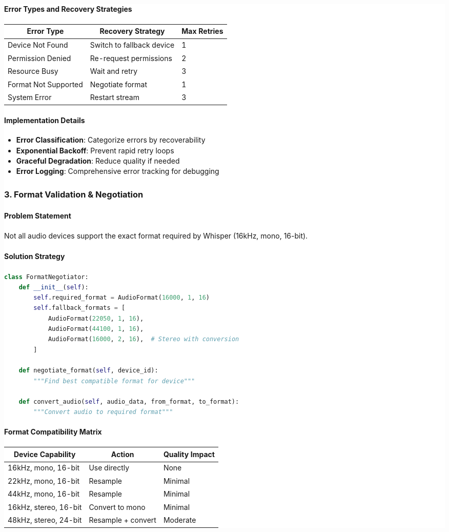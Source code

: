 #### Error Types and Recovery Strategies

| Error Type | Recovery Strategy | Max Retries |
|------------|-------------------|-------------|
| Device Not Found | Switch to fallback device | 1 |
| Permission Denied | Re-request permissions | 2 |
| Resource Busy | Wait and retry | 3 |
| Format Not Supported | Negotiate format | 1 |
| System Error | Restart stream | 3 |

#### Implementation Details
- **Error Classification**: Categorize errors by recoverability
- **Exponential Backoff**: Prevent rapid retry loops
- **Graceful Degradation**: Reduce quality if needed
- **Error Logging**: Comprehensive error tracking for debugging

### 3. Format Validation & Negotiation

#### Problem Statement
Not all audio devices support the exact format required by Whisper (16kHz, mono, 16-bit).

#### Solution Strategy
```python
class FormatNegotiator:
    def __init__(self):
        self.required_format = AudioFormat(16000, 1, 16)
        self.fallback_formats = [
            AudioFormat(22050, 1, 16),
            AudioFormat(44100, 1, 16),
            AudioFormat(16000, 2, 16),  # Stereo with conversion
        ]
        
    def negotiate_format(self, device_id):
        """Find best compatible format for device"""
        
    def convert_audio(self, audio_data, from_format, to_format):
        """Convert audio to required format"""
```

#### Format Compatibility Matrix

| Device Capability | Action | Quality Impact |
|-------------------|--------|----------------|
| 16kHz, mono, 16-bit | Use directly | None |
| 22kHz, mono, 16-bit | Resample | Minimal |
| 44kHz, mono, 16-bit | Resample | Minimal |
| 16kHz, stereo, 16-bit | Convert to mono | Minimal |
| 48kHz, stereo, 24-bit | Resample + convert | Moderate |
